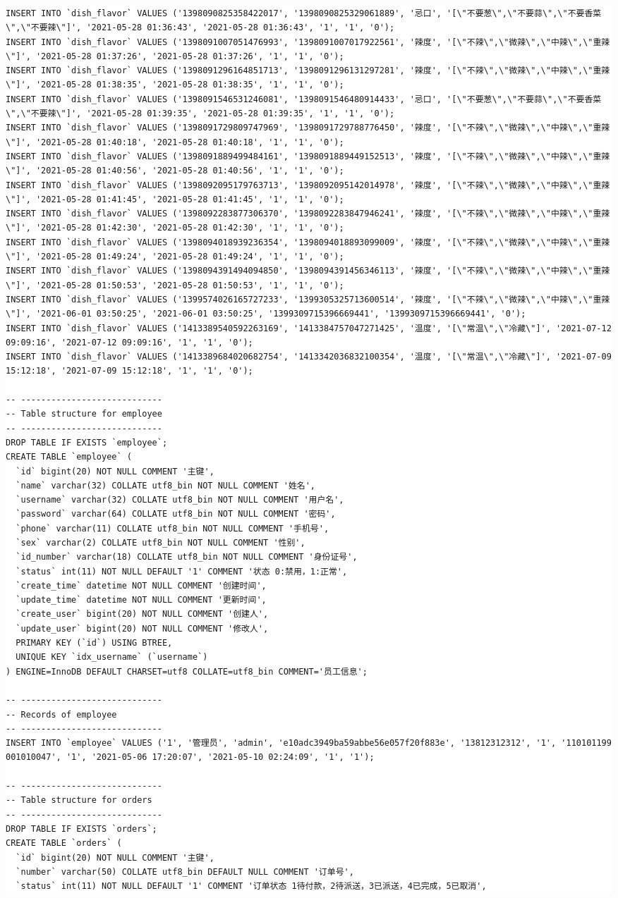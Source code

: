 ```
INSERT INTO `dish_flavor` VALUES ('1398090825358422017', '1398090825329061889', '忌口', '[\"不要葱\",\"不要蒜\",\"不要香菜\",\"不要辣\"]', '2021-05-28 01:36:43', '2021-05-28 01:36:43', '1', '1', '0');
INSERT INTO `dish_flavor` VALUES ('1398091007051476993', '1398091007017922561', '辣度', '[\"不辣\",\"微辣\",\"中辣\",\"重辣\"]', '2021-05-28 01:37:26', '2021-05-28 01:37:26', '1', '1', '0');
INSERT INTO `dish_flavor` VALUES ('1398091296164851713', '1398091296131297281', '辣度', '[\"不辣\",\"微辣\",\"中辣\",\"重辣\"]', '2021-05-28 01:38:35', '2021-05-28 01:38:35', '1', '1', '0');
INSERT INTO `dish_flavor` VALUES ('1398091546531246081', '1398091546480914433', '忌口', '[\"不要葱\",\"不要蒜\",\"不要香菜\",\"不要辣\"]', '2021-05-28 01:39:35', '2021-05-28 01:39:35', '1', '1', '0');
INSERT INTO `dish_flavor` VALUES ('1398091729809747969', '1398091729788776450', '辣度', '[\"不辣\",\"微辣\",\"中辣\",\"重辣\"]', '2021-05-28 01:40:18', '2021-05-28 01:40:18', '1', '1', '0');
INSERT INTO `dish_flavor` VALUES ('1398091889499484161', '1398091889449152513', '辣度', '[\"不辣\",\"微辣\",\"中辣\",\"重辣\"]', '2021-05-28 01:40:56', '2021-05-28 01:40:56', '1', '1', '0');
INSERT INTO `dish_flavor` VALUES ('1398092095179763713', '1398092095142014978', '辣度', '[\"不辣\",\"微辣\",\"中辣\",\"重辣\"]', '2021-05-28 01:41:45', '2021-05-28 01:41:45', '1', '1', '0');
INSERT INTO `dish_flavor` VALUES ('1398092283877306370', '1398092283847946241', '辣度', '[\"不辣\",\"微辣\",\"中辣\",\"重辣\"]', '2021-05-28 01:42:30', '2021-05-28 01:42:30', '1', '1', '0');
INSERT INTO `dish_flavor` VALUES ('1398094018939236354', '1398094018893099009', '辣度', '[\"不辣\",\"微辣\",\"中辣\",\"重辣\"]', '2021-05-28 01:49:24', '2021-05-28 01:49:24', '1', '1', '0');
INSERT INTO `dish_flavor` VALUES ('1398094391494094850', '1398094391456346113', '辣度', '[\"不辣\",\"微辣\",\"中辣\",\"重辣\"]', '2021-05-28 01:50:53', '2021-05-28 01:50:53', '1', '1', '0');
INSERT INTO `dish_flavor` VALUES ('1399574026165727233', '1399305325713600514', '辣度', '[\"不辣\",\"微辣\",\"中辣\",\"重辣\"]', '2021-06-01 03:50:25', '2021-06-01 03:50:25', '1399309715396669441', '1399309715396669441', '0');
INSERT INTO `dish_flavor` VALUES ('1413389540592263169', '1413384757047271425', '温度', '[\"常温\",\"冷藏\"]', '2021-07-12 09:09:16', '2021-07-12 09:09:16', '1', '1', '0');
INSERT INTO `dish_flavor` VALUES ('1413389684020682754', '1413342036832100354', '温度', '[\"常温\",\"冷藏\"]', '2021-07-09 15:12:18', '2021-07-09 15:12:18', '1', '1', '0');
 
-- ----------------------------
-- Table structure for employee
-- ----------------------------
DROP TABLE IF EXISTS `employee`;
CREATE TABLE `employee` (
  `id` bigint(20) NOT NULL COMMENT '主键',
  `name` varchar(32) COLLATE utf8_bin NOT NULL COMMENT '姓名',
  `username` varchar(32) COLLATE utf8_bin NOT NULL COMMENT '用户名',
  `password` varchar(64) COLLATE utf8_bin NOT NULL COMMENT '密码',
  `phone` varchar(11) COLLATE utf8_bin NOT NULL COMMENT '手机号',
  `sex` varchar(2) COLLATE utf8_bin NOT NULL COMMENT '性别',
  `id_number` varchar(18) COLLATE utf8_bin NOT NULL COMMENT '身份证号',
  `status` int(11) NOT NULL DEFAULT '1' COMMENT '状态 0:禁用，1:正常',
  `create_time` datetime NOT NULL COMMENT '创建时间',
  `update_time` datetime NOT NULL COMMENT '更新时间',
  `create_user` bigint(20) NOT NULL COMMENT '创建人',
  `update_user` bigint(20) NOT NULL COMMENT '修改人',
  PRIMARY KEY (`id`) USING BTREE,
  UNIQUE KEY `idx_username` (`username`)
) ENGINE=InnoDB DEFAULT CHARSET=utf8 COLLATE=utf8_bin COMMENT='员工信息';
 
-- ----------------------------
-- Records of employee
-- ----------------------------
INSERT INTO `employee` VALUES ('1', '管理员', 'admin', 'e10adc3949ba59abbe56e057f20f883e', '13812312312', '1', '110101199001010047', '1', '2021-05-06 17:20:07', '2021-05-10 02:24:09', '1', '1');
 
-- ----------------------------
-- Table structure for orders
-- ----------------------------
DROP TABLE IF EXISTS `orders`;
CREATE TABLE `orders` (
  `id` bigint(20) NOT NULL COMMENT '主键',
  `number` varchar(50) COLLATE utf8_bin DEFAULT NULL COMMENT '订单号',
  `status` int(11) NOT NULL DEFAULT '1' COMMENT '订单状态 1待付款，2待派送，3已派送，4已完成，5已取消',
```